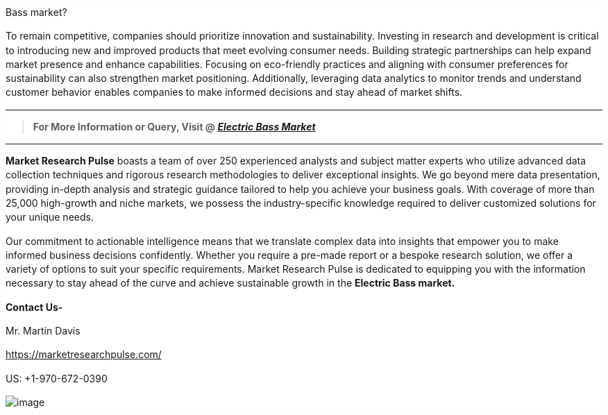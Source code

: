 Bass market?</strong></p><p>To remain competitive, companies should prioritize innovation and sustainability. Investing in research and development is critical to introducing new and improved products that meet evolving consumer needs. Building strategic partnerships can help expand market presence and enhance capabilities. Focusing on eco-friendly practices and aligning with consumer preferences for sustainability can also strengthen market positioning. Additionally, leveraging data analytics to monitor trends and understand customer behavior enables companies to make informed decisions and stay ahead of market shifts.</p><hr /><blockquote><p><strong>For More Information or Query, Visit @&nbsp;<em><a href="https://marketresearchpulse.com/report/127784/electric-bass-market?utm_source=Linkedin&utm_medium=0111">Electric Bass Market</a></em></strong></p></blockquote><hr /><p><strong>Market Research Pulse</strong> boasts a team of over 250 experienced analysts and subject matter experts who utilize advanced data collection techniques and rigorous research methodologies to deliver exceptional insights. We go beyond mere data presentation, providing in-depth analysis and strategic guidance tailored to help you achieve your business goals. With coverage of more than 25,000 high-growth and niche markets, we possess the industry-specific knowledge required to deliver customized solutions for your unique needs.</p><p>Our commitment to actionable intelligence means that we translate complex data into insights that empower you to make informed business decisions confidently. Whether you require a pre-made report or a bespoke research solution, we offer a variety of options to suit your specific requirements. Market Research Pulse is dedicated to equipping you with the information necessary to stay ahead of the curve and achieve sustainable growth in the <strong>Electric Bass market.</strong></p><p><strong>Contact Us-</strong></p><p>Mr. Martin Davis</p><p>https://marketresearchpulse.com/</p><p>US: +1-970-672-0390</p>
![image](https://github.com/user-attachments/assets/ebfe173a-27b9-49ca-a521-049432d87498)
